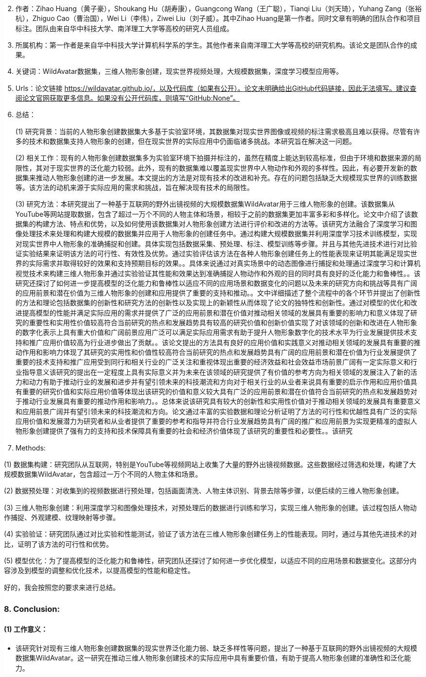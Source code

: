 2. 作者：Zihao Huang（黄子豪），Shoukang Hu（胡寿康），Guangcong Wang（王广聪），Tianqi Liu（刘天琦），Yuhang Zang（张裕杭），Zhiguo Cao（曹治国），Wei Li（李伟），Ziwei Liu（刘子威）。其中Zihao Huang是第一作者。同时文章有明确的团队合作和项目标注。团队由来自华中科技大学、南洋理工大学等高校的研究人员组成。

3. 所属机构：第一作者是来自华中科技大学计算机科学系的学生。其他作者来自南洋理工大学等高校的研究机构。该论文是团队合作的成果。

4. 关键词：WildAvatar数据集，三维人物形象创建，现实世界视频处理，大规模数据集，深度学习模型应用等。

5. Urls：论文链接 https://wildavatar.github.io/，以及代码库（如果有公开）。论文未明确给出GitHub代码链接，因此无法填写。建议查阅论文官网获取更多信息。如果没有公开代码库，则填写“GitHub:None”。

6. 总结：

    (1) 研究背景：当前的人物形象创建数据集大多基于实验室环境，其数据集对现实世界图像或视频的标注需求极高且难以获得。尽管有许多的技术和数据集支持人物形象的创建，但在现实世界的实际应用中仍面临诸多挑战。本研究旨在解决这一问题。

    (2) 相关工作：现有的人物形象创建数据集多为实验室环境下拍摄并标注的，虽然在精度上能达到较高标准，但由于环境和数据来源的局限性，其对于现实世界的泛化能力较弱。此外，现有的数据集难以覆盖现实世界中人物动作和外观的多样性。因此，有必要开发新的数据集来推动人物形象创建的进一步发展。本文提出的方法是对现有技术的改进和补充。存在的问题包括缺乏大规模现实世界的训练数据等。该方法的动机来源于实际应用的需求和挑战，旨在解决现有技术的局限性。

    (3) 研究方法：本研究提出了一种基于互联网的野外出镜视频的大规模数据集WildAvatar用于三维人物形象的创建。该数据集从YouTube等网站提取数据，包含了超过一万个不同的人物主体和场景，相较于之前的数据集更加丰富多彩和多样化。论文中介绍了该数据集的构建方法、特点和优势，以及如何使用该数据集对人物形象创建方法进行评价和改进的方法等。该研究方法融合了深度学习和图像处理技术来处理和构建大规模的数据集并应用于人物形象的创建任务中。通过构建大规模数据集并利用深度学习技术训练模型，实现对现实世界中人物形象的准确捕捉和创建。具体实现包括数据采集、预处理、标注、模型训练等步骤。并且与其他先进技术进行对比验证实验结果来证明该方法的可行性、有效性及优势。通过实验评估该方法在各种人物形象创建任务上的性能表现来证明其能满足现实世界的实际需求并取得较好的效果和支持预期目标的效果。。具体来说通过对真实场景中的动态图像进行捕捉和处理通过深度学习和计算机视觉技术来构建三维人物形象并通过实验验证其性能和效果达到准确捕捉人物动作和外观的目的同时具有良好的泛化能力和鲁棒性。。该研究还探讨了如何进一步提高模型的泛化能力和鲁棒性以适应不同的应用场景和数据变化的问题以及未来的研究方向和挑战等具有广阔的应用前景和潜在价值为三维人物形象的创建和应用提供了重要的支持和推动。。文中详细描述了整个流程中的各个环节并提出了创新性的方法和理论包括数据集的创新性和研究方法的创新性以及实现上的新颖性从而体现了论文的独特性和创新性。通过对模型的优化和改进提高模型的性能并满足实际应用的需求并提供了广泛的应用前景和潜在价值对推动相关领域的发展具有重要的影响力和意义体现了研究的重要性和实用性价值较高符合当前研究的热点和发展趋势具有较高的研究价值和创新价值实现了对该领域的创新和改进在人物形象的数字化表示上具有重大价值和广阔前景应用广泛可以满足实际应用需求有助于提升人物形象数字化的技术水平为行业发展提供技术支持和推广应用价值较高为行业进步做出了贡献。。该论文提出的方法具有良好的应用价值和实践意义对推动相关领域的发展具有重要的推动作用和影响力体现了其研究的实用性和价值性较高符合当前研究的热点和发展趋势具有广阔的应用前景和潜在价值为行业发展提供了重要的技术支持和推广应用受到同行和相关行业的广泛关注和重视体现出重要的经济效益和社会效益市场前景广阔有一定实际意义和行业指导意义该研究的提出在一定程度上具有实际意义并为未来在该领域的研究提供了有价值的参考方向为相关领域的发展注入了新的活力和动力有助于推动行业的发展和进步并有望引领未来的科技潮流和方向对于相关行业的从业者来说具有重要的启示作用和应用价值具有重要的研究价值和实际应用价值等体现出该研究的价值和意义较大具有广泛的应用前景和潜在价值符合当前研究的热点和发展趋势对于推动行业发展具有重要的推动作用和影响力。。总体来说该研究具有较大的创新性和实用性价值对于推动相关领域的发展具有重要意义和应用前景广阔并有望引领未来的科技潮流和方向。论文通过丰富的实验数据和理论分析证明了方法的可行性和优越性具有广泛的实际应用价值和发展潜力为研究者和从业者提供了重要的参考和指导并符合行业发展趋势具有广阔的推广和应用前景为实现更精准的虚拟人物形象创建提供了强有力的支持和技术保障具有重要的社会和经济价值体现了该研究的重要性和必要性。。该研究
7. Methods:

(1) 数据集构建：研究团队从互联网，特别是YouTube等视频网站上收集了大量的野外出镜视频数据。这些数据经过筛选和处理，构建了大规模数据集WildAvatar，包含超过一万个不同的人物主体和场景。

(2) 数据预处理：对收集到的视频数据进行预处理，包括画面清洗、人物主体识别、背景去除等步骤，以便后续的三维人物形象创建。

(3) 三维人物形象创建：利用深度学习和图像处理技术，对预处理后的数据进行训练和学习，实现三维人物形象的创建。该过程包括人物动作捕捉、外观建模、纹理映射等步骤。

(4) 实验验证：研究团队通过对比实验和性能测试，验证了该方法在三维人物形象创建任务上的性能表现。同时，通过与其他先进技术的对比，证明了该方法的可行性和优势。

(5) 模型优化：为了提高模型的泛化能力和鲁棒性，研究团队还探讨了如何进一步优化模型，以适应不同的应用场景和数据变化。这部分内容涉及到模型的调整和优化技术，以提高模型的性能和稳定性。





好的，我会按照您的要求来进行总结。

### 8. Conclusion:

#### (1) 工作意义：

* 该研究针对现有三维人物形象创建数据集的现实世界泛化能力弱、缺乏多样性等问题，提出了一种基于互联网的野外出镜视频的大规模数据集WildAvatar。这一研究在推动三维人物形象创建技术的实际应用中具有重要价值，有助于提高人物形象创建的准确性和泛化能力。
